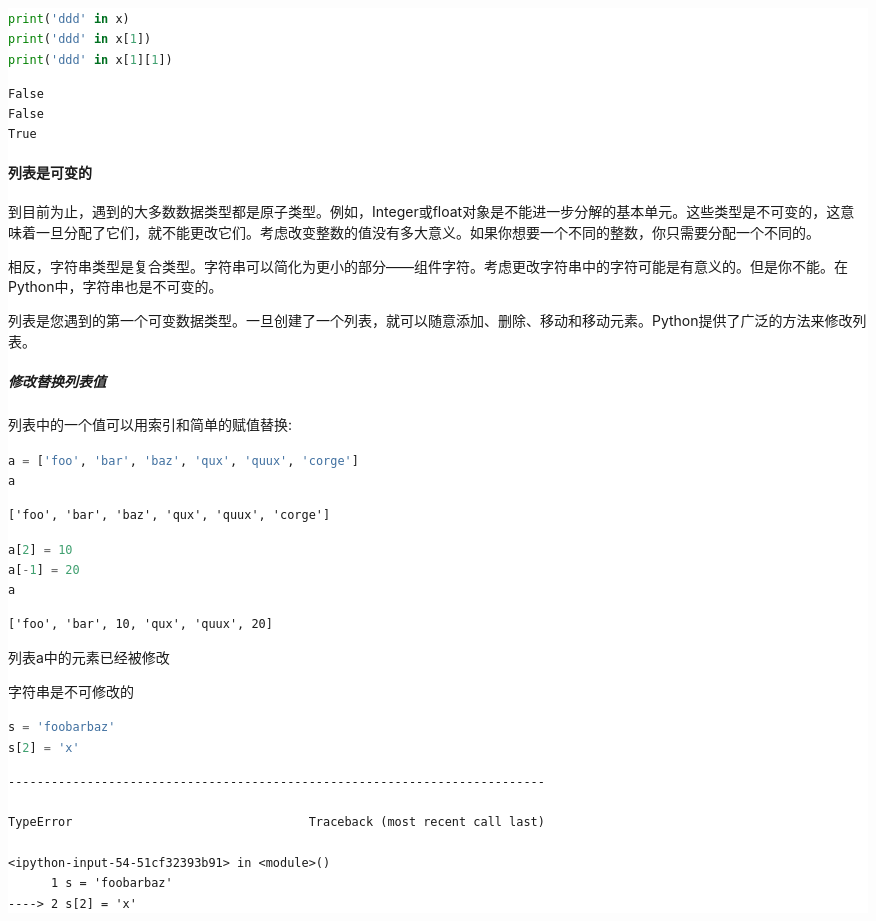 
```python
print('ddd' in x)
print('ddd' in x[1])
print('ddd' in x[1][1])
```

    False
    False
    True


#### 列表是可变的

到目前为止，遇到的大多数数据类型都是原子类型。例如，Integer或float对象是不能进一步分解的基本单元。这些类型是不可变的，这意味着一旦分配了它们，就不能更改它们。考虑改变整数的值没有多大意义。如果你想要一个不同的整数，你只需要分配一个不同的。

相反，字符串类型是复合类型。字符串可以简化为更小的部分——组件字符。考虑更改字符串中的字符可能是有意义的。但是你不能。在Python中，字符串也是不可变的。

列表是您遇到的第一个可变数据类型。一旦创建了一个列表，就可以随意添加、删除、移动和移动元素。Python提供了广泛的方法来修改列表。

##### 修改替换列表值
列表中的一个值可以用索引和简单的赋值替换:


```python
a = ['foo', 'bar', 'baz', 'qux', 'quux', 'corge']
a
```


    ['foo', 'bar', 'baz', 'qux', 'quux', 'corge']




```python
a[2] = 10
a[-1] = 20
a
```


    ['foo', 'bar', 10, 'qux', 'quux', 20]



列表a中的元素已经被修改

字符串是不可修改的


```python
s = 'foobarbaz'
s[2] = 'x'
```


    ---------------------------------------------------------------------------
    
    TypeError                                 Traceback (most recent call last)
    
    <ipython-input-54-51cf32393b91> in <module>()
          1 s = 'foobarbaz'
    ----> 2 s[2] = 'x'
